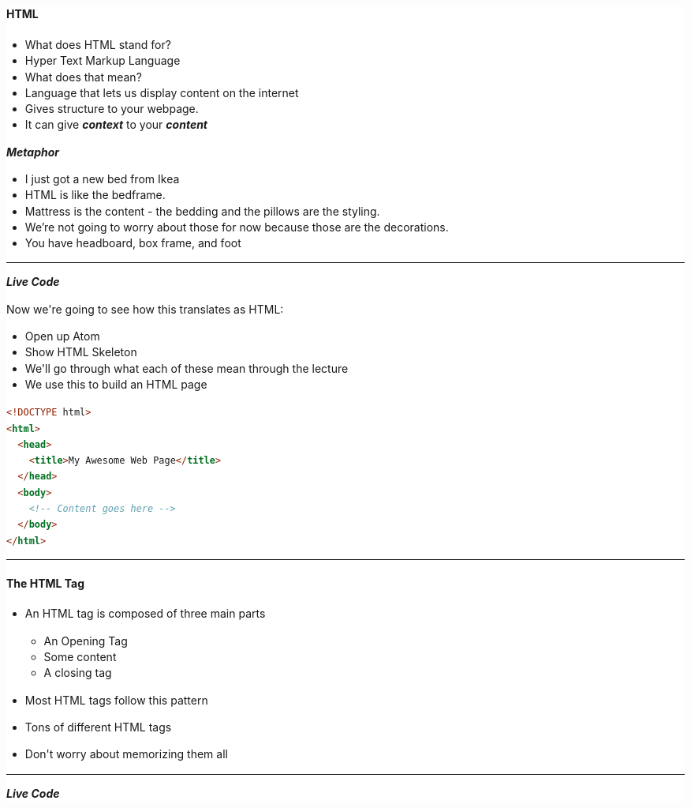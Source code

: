 #### HTML

- What does HTML stand for?
- Hyper Text Markup Language
- What does that mean?
- Language that lets us display content on the internet
- Gives structure to your webpage.
- It can give **_context_** to your **_content_**

**_Metaphor_**

- I just got a new bed from Ikea
- HTML is like the bedframe.
- Mattress is the content - the bedding and the pillows are the styling.
- We’re not going to worry about those for now because those are the decorations.
- You have headboard, box frame, and foot

---

**_Live Code_**

Now we're going to see how this translates as HTML:

- Open up Atom
- Show HTML Skeleton
- We'll go through what each of these mean through the lecture
- We use this to build an HTML page

```html
<!DOCTYPE html>
<html>
  <head>
    <title>My Awesome Web Page</title>
  </head>
  <body>
    <!-- Content goes here -->
  </body>
</html>
```

---

#### The HTML Tag

- An HTML tag is composed of three main parts

  - An Opening Tag
  - Some content
  - A closing tag

- Most HTML tags follow this pattern
- Tons of different HTML tags
- Don't worry about memorizing them all

---

**_Live Code_**
